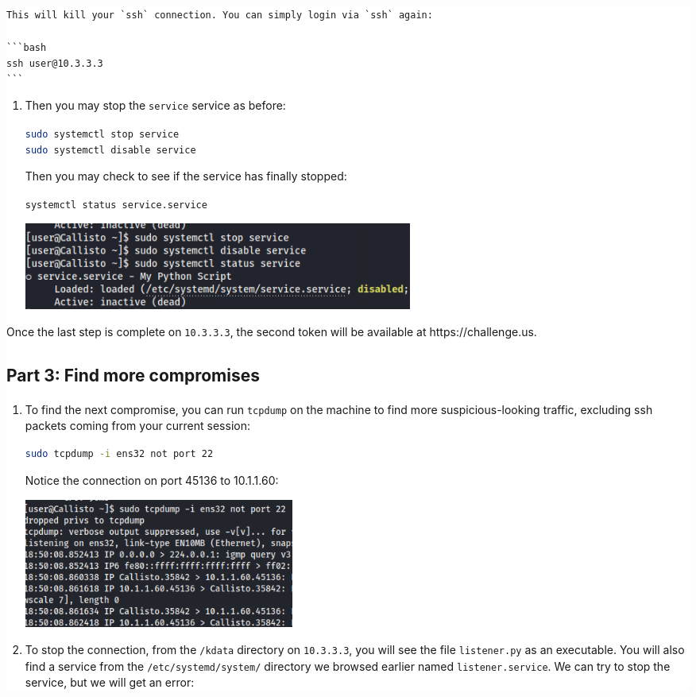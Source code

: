     This will kill your `ssh` connection. You can simply login via `ssh` again:

    ```bash
    ssh user@10.3.3.3
    ```

1. Then you may stop the `service` service as before:

    ```bash
    sudo systemctl stop service
    sudo systemctl disable service
    ```

    Then you may check to see if the service has finally stopped:

    ```bash
    systemctl status service.service
    ```

    ![Verifying service status](./imgs/image-20.png "Verifying service status")    

Once the last step is complete on `10.3.3.3`, the second token will be available at https://[]()challenge.us.

## Part 3: Find more compromises

1. To find the next compromise, you can run `tcpdump` on the machine to find more suspicious-looking traffic, excluding ssh packets coming from your current session:

    ```bash
    sudo tcpdump -i ens32 not port 22
    ```

    Notice the connection on port 45136 to 10.1.1.60:

    ![Suspicious traffic on port 45136](./imgs/image-13.png "Suspicious traffic on port 45136")

1. To stop the connection, from the `/kdata` directory on `10.3.3.3`, you will see the file `listener.py` as an executable. You will also find a service from the `/etc/systemd/system/` directory we browsed earlier named `listener.service`. We can try to stop the service, but we will get an error:
